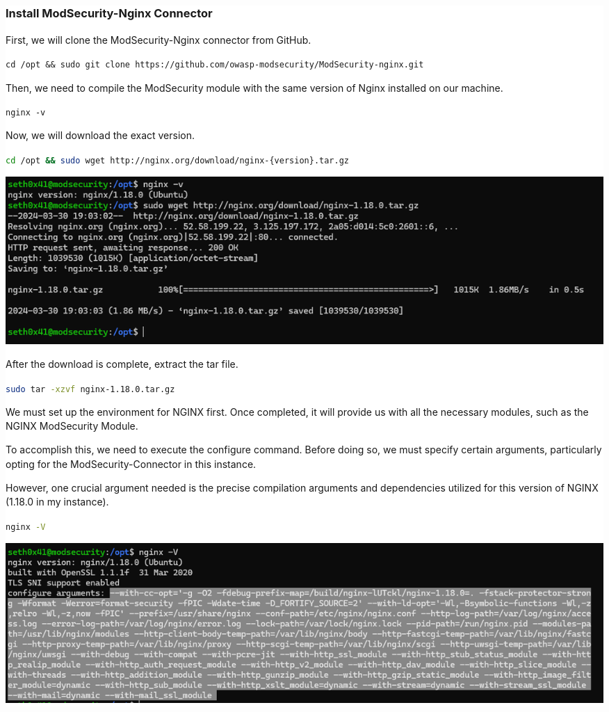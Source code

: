 ### Install ModSecurity-Nginx Connector

First, we will clone the ModSecurity-Nginx connector from GitHub.

```shell
cd /opt && sudo git clone https://github.com/owasp-modsecurity/ModSecurity-nginx.git
```

Then, we need to compile the ModSecurity module with the same version of Nginx installed on our machine.

```shell
nginx -v
```

Now, we will download the exact version.

```bash
cd /opt && sudo wget http://nginx.org/download/nginx-{version}.tar.gz
```

![\photos\mod_security\image-20240330210317.png](\photos\mod_security\image-20240330210317.png)

After the download is complete, extract the tar file.

```bash
sudo tar -xzvf nginx-1.18.0.tar.gz
```

We must set up the environment for NGINX first. Once completed, it will provide us with all the necessary modules, such as the NGINX ModSecurity Module.

To accomplish this, we need to execute the configure command. Before doing so, we must specify certain arguments, particularly opting for the ModSecurity-Connector in this instance.

However, one crucial argument needed is the precise compilation arguments and dependencies utilized for this version of NGINX (1.18.0 in my instance).

```bash
nginx -V
```

![\photos\mod_security\image-20240331210147.png](\photos\mod_security\image-20240331210147.png)
